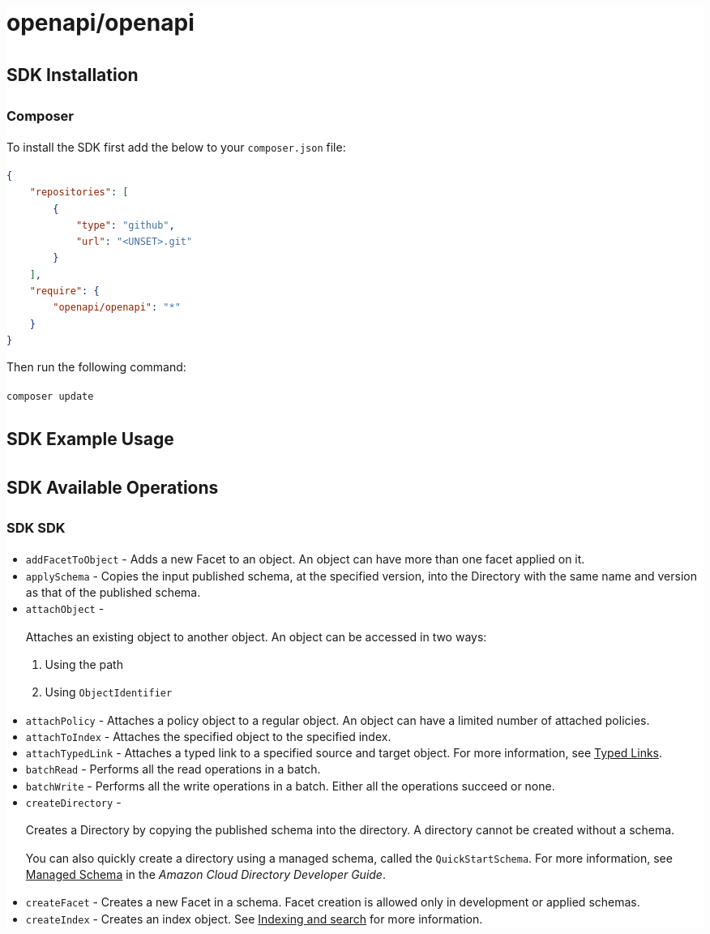# openapi/openapi


## SDK Installation

### Composer

To install the SDK first add the below to your `composer.json` file:

```json
{
    "repositories": [
        {
            "type": "github",
            "url": "<UNSET>.git"
        }
    ],
    "require": {
        "openapi/openapi": "*"
    }
}
```

Then run the following command:

```bash
composer update
```


## SDK Example Usage





## SDK Available Operations

### SDK SDK

* `addFacetToObject` - Adds a new <a>Facet</a> to an object. An object can have more than one facet applied on it.
* `applySchema` - Copies the input published schema, at the specified version, into the <a>Directory</a> with the same name and version as that of the published schema.
* `attachObject` - <p>Attaches an existing object to another object. An object can be accessed in two ways:</p> <ol> <li> <p>Using the path</p> </li> <li> <p>Using <code>ObjectIdentifier</code> </p> </li> </ol>
* `attachPolicy` - Attaches a policy object to a regular object. An object can have a limited number of attached policies.
* `attachToIndex` - Attaches the specified object to the specified index.
* `attachTypedLink` - Attaches a typed link to a specified source and target object. For more information, see <a href="https://docs.aws.amazon.com/clouddirectory/latest/developerguide/directory_objects_links.html#directory_objects_links_typedlink">Typed Links</a>.
* `batchRead` - Performs all the read operations in a batch. 
* `batchWrite` - Performs all the write operations in a batch. Either all the operations succeed or none.
* `createDirectory` - <p>Creates a <a>Directory</a> by copying the published schema into the directory. A directory cannot be created without a schema.</p> <p>You can also quickly create a directory using a managed schema, called the <code>QuickStartSchema</code>. For more information, see <a href="https://docs.aws.amazon.com/clouddirectory/latest/developerguide/schemas_managed.html">Managed Schema</a> in the <i>Amazon Cloud Directory Developer Guide</i>.</p>
* `createFacet` - Creates a new <a>Facet</a> in a schema. Facet creation is allowed only in development or applied schemas.
* `createIndex` - Creates an index object. See <a href="https://docs.aws.amazon.com/clouddirectory/latest/developerguide/indexing_search.html">Indexing and search</a> for more information.